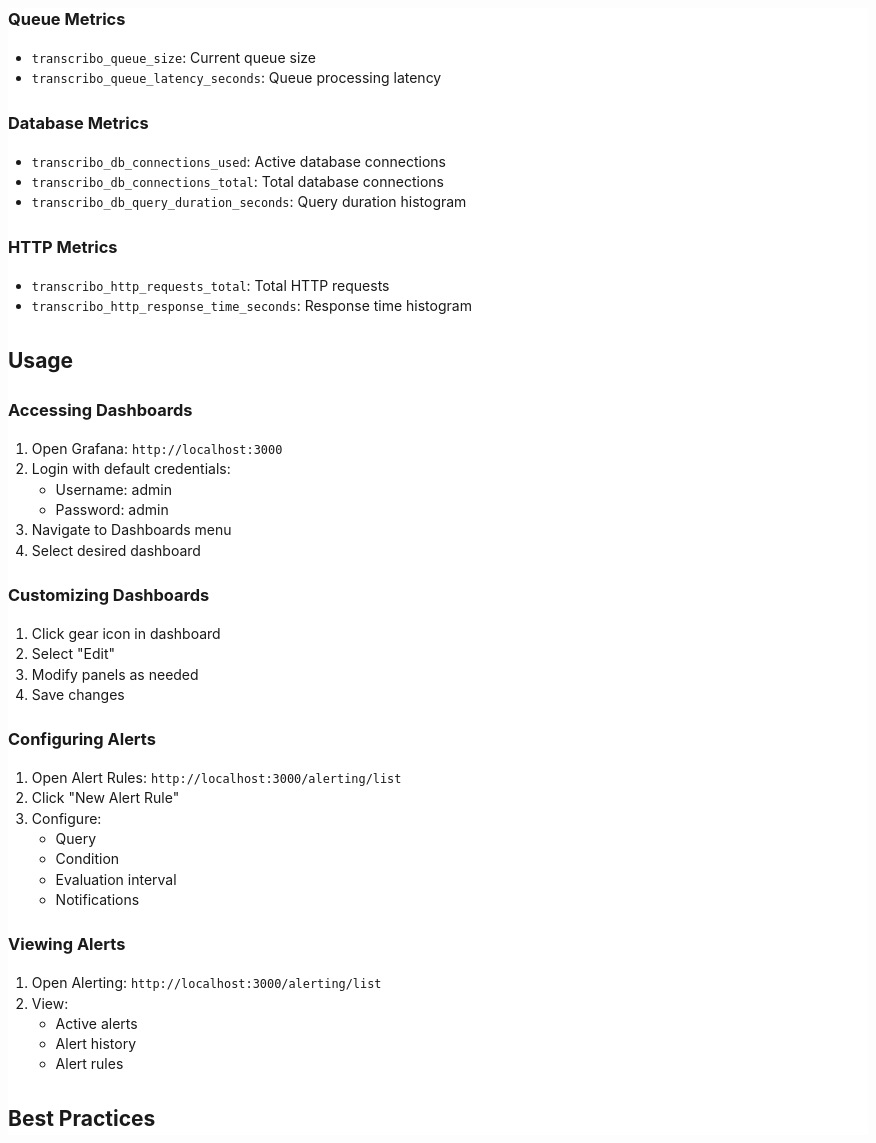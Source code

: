 ### Queue Metrics
- `transcribo_queue_size`: Current queue size
- `transcribo_queue_latency_seconds`: Queue processing latency

### Database Metrics
- `transcribo_db_connections_used`: Active database connections
- `transcribo_db_connections_total`: Total database connections
- `transcribo_db_query_duration_seconds`: Query duration histogram

### HTTP Metrics
- `transcribo_http_requests_total`: Total HTTP requests
- `transcribo_http_response_time_seconds`: Response time histogram

## Usage

### Accessing Dashboards

1. Open Grafana: `http://localhost:3000`
2. Login with default credentials:
   - Username: admin
   - Password: admin
3. Navigate to Dashboards menu
4. Select desired dashboard

### Customizing Dashboards

1. Click gear icon in dashboard
2. Select "Edit"
3. Modify panels as needed
4. Save changes

### Configuring Alerts

1. Open Alert Rules: `http://localhost:3000/alerting/list`
2. Click "New Alert Rule"
3. Configure:
   - Query
   - Condition
   - Evaluation interval
   - Notifications

### Viewing Alerts

1. Open Alerting: `http://localhost:3000/alerting/list`
2. View:
   - Active alerts
   - Alert history
   - Alert rules

## Best Practices
